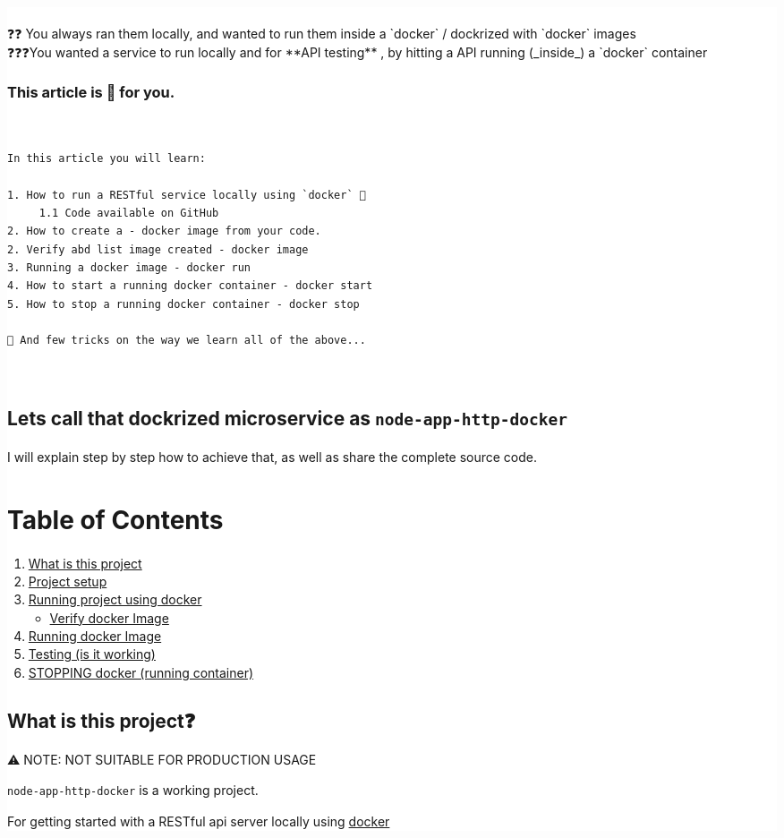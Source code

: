 <br>
❓❓ You always ran them locally, and wanted to run them inside a `docker` / dockrized with `docker` images 

<br>
❓❓❓You wanted a service to run locally and for **API testing** , by hitting a API running (_inside_) a `docker` container


### This article is 💯 for you. 
<br>

```
In this article you will learn:

1. How to run a RESTful service locally using `docker` 🐋 
     1.1 Code available on GitHub 
2. How to create a - docker image from your code.
2. Verify abd list image created - docker image  
3. Running a docker image - docker run
4. How to start a running docker container - docker start
5. How to stop a running docker container - docker stop

🙌 And few tricks on the way we learn all of the above...

```
<br>

## Lets call that dockrized microservice as  `node-app-http-docker`

I will explain step by step how to achieve that, as well as share the complete source code.


# Table of Contents


1. [What is this project](#what-is-this-project)
2. [Project setup](#project-setup-)
3. [Running project using docker](#running-the-project-using-docker-)
   * [Verify docker Image](#verify-docker-image)
4. [Running docker Image](#running-docker-image-)
5. [Testing (is it working)](#testing-is-it-working--)
6. [STOPPING docker (running container)](#stopping-docker-docker-container-)


## What is this project❓

⚠️ NOTE: NOT SUITABLE FOR PRODUCTION USAGE

`node-app-http-docker` is a working project.


For getting started with a RESTful api server locally using [docker](https://docs.docker.com/)

